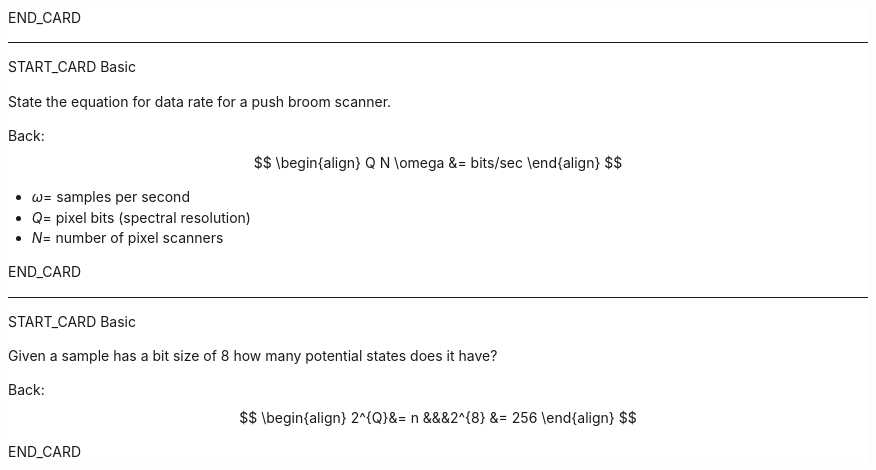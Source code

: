 END_CARD



--------

START_CARD
Basic

State the equation for data rate for a push broom scanner.

Back: 
$$ \begin{align}
Q N \omega &= bits/sec
\end{align} $$
- $\omega=$ samples per second
- $Q=$ pixel bits (spectral resolution)
- $N=$ number of pixel scanners

END_CARD



--------

START_CARD
Basic

Given a sample has a bit size of $8$ how many potential states does it have?

Back: 
$$ \begin{align}
2^{Q}&= n &&&2^{8} &= 256
\end{align} $$

END_CARD







